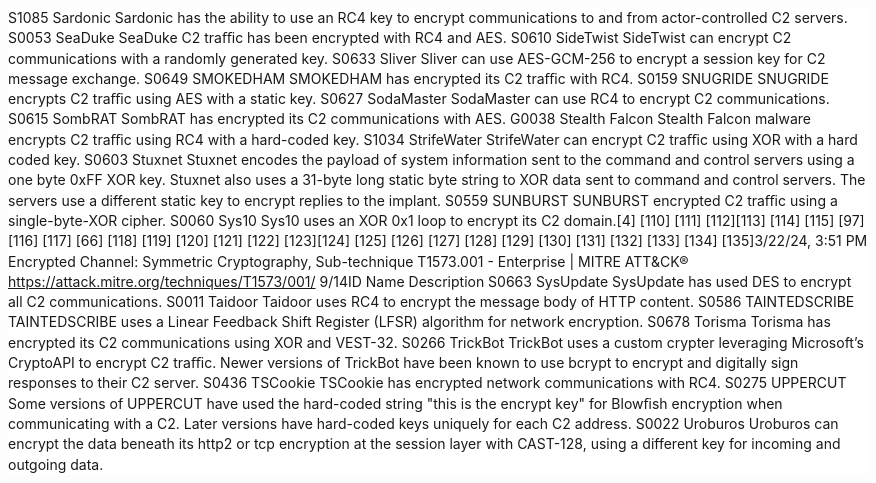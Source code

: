 S1085 Sardonic Sardonic has the ability to use an RC4 key to encrypt communications to and from actor-controlled
C2 servers.
S0053 SeaDuke SeaDuke C2 traﬃc has been encrypted with RC4 and AES.
S0610 SideTwist SideTwist can encrypt C2 communications with a randomly generated key.
S0633 Sliver Sliver can use AES-GCM-256 to encrypt a session key for C2 message exchange.
S0649 SMOKEDHAM SMOKEDHAM has encrypted its C2 traﬃc with RC4.
S0159 SNUGRIDE SNUGRIDE encrypts C2 traﬃc using AES with a static key.
S0627 SodaMaster SodaMaster can use RC4 to encrypt C2 communications.
S0615 SombRAT SombRAT has encrypted its C2 communications with AES.
G0038 Stealth Falcon Stealth Falcon malware encrypts C2 traﬃc using RC4 with a hard-coded key.
S1034 StrifeWater StrifeWater can encrypt C2 traﬃc using XOR with a hard coded key.
S0603 Stuxnet Stuxnet encodes the payload of system information sent to the command and control servers using
a one byte 0xFF XOR key. Stuxnet also uses a 31-byte long static byte string to XOR data sent to
command and control servers. The servers use a different static key to encrypt replies to the implant.
S0559 SUNBURST SUNBURST encrypted C2 traﬃc using a single-byte-XOR cipher.
S0060 Sys10 Sys10 uses an XOR 0x1 loop to encrypt its C2 domain.[4]
[110]
[111]
[112][113]
[114]
[115]
[97]
[116]
[117]
[66]
[118]
[119]
[120]
[121]
[122]
[123][124]
[125]
[126]
[127]
[128]
[129]
[130]
[131]
[132]
[133]
[134]
[135]3/22/24, 3:51 PM Encrypted Channel: Symmetric Cryptography, Sub-technique T1573.001 - Enterprise | MITRE ATT&CK®
https://attack.mitre.org/techniques/T1573/001/ 9/14ID Name Description
S0663 SysUpdate SysUpdate has used DES to encrypt all C2 communications.
S0011 Taidoor Taidoor uses RC4 to encrypt the message body of HTTP content.
S0586 TAINTEDSCRIBE TAINTEDSCRIBE uses a Linear Feedback Shift Register (LFSR) algorithm for network encryption.
S0678 Torisma Torisma has encrypted its C2 communications using XOR and VEST-32.
S0266 TrickBot TrickBot uses a custom crypter leveraging Microsoft’s CryptoAPI to encrypt C2 traﬃc. Newer
versions of TrickBot have been known to use bcrypt to encrypt and digitally sign responses to their
C2 server. 
S0436 TSCookie TSCookie has encrypted network communications with RC4.
S0275 UPPERCUT Some versions of UPPERCUT have used the hard-coded string "this is the encrypt key" for Blowﬁsh
encryption when communicating with a C2. Later versions have hard-coded keys uniquely for each
C2 address.
S0022 Uroburos Uroburos can encrypt the data beneath its http2 or tcp encryption at the session layer with CAST-128,
using a different key for incoming and outgoing data.